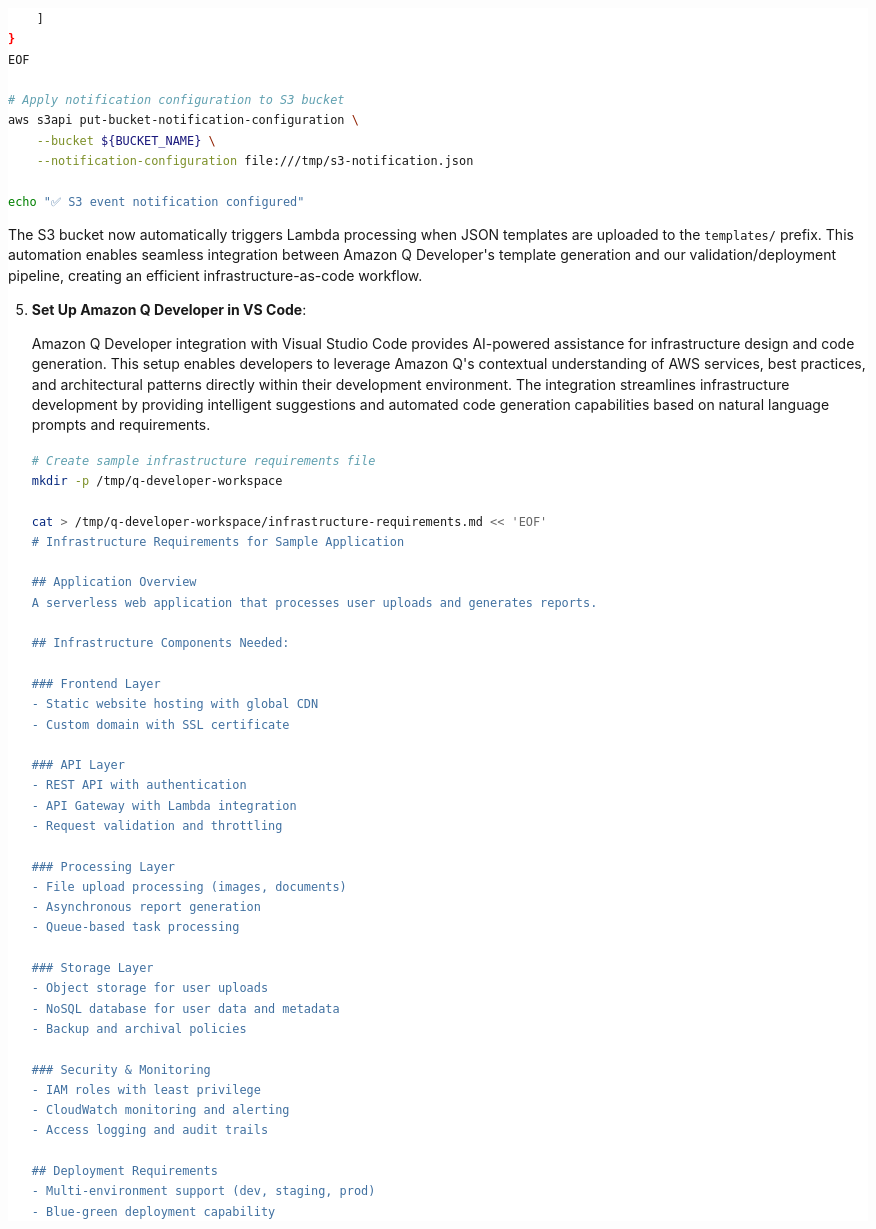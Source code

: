    ```bash
       ]
   }
   EOF
   
   # Apply notification configuration to S3 bucket
   aws s3api put-bucket-notification-configuration \
       --bucket ${BUCKET_NAME} \
       --notification-configuration file:///tmp/s3-notification.json
   
   echo "✅ S3 event notification configured"
   ```

   The S3 bucket now automatically triggers Lambda processing when JSON templates are uploaded to the `templates/` prefix. This automation enables seamless integration between Amazon Q Developer's template generation and our validation/deployment pipeline, creating an efficient infrastructure-as-code workflow.

5. **Set Up Amazon Q Developer in VS Code**:

   Amazon Q Developer integration with Visual Studio Code provides AI-powered assistance for infrastructure design and code generation. This setup enables developers to leverage Amazon Q's contextual understanding of AWS services, best practices, and architectural patterns directly within their development environment. The integration streamlines infrastructure development by providing intelligent suggestions and automated code generation capabilities based on natural language prompts and requirements.

   ```bash
   # Create sample infrastructure requirements file
   mkdir -p /tmp/q-developer-workspace
   
   cat > /tmp/q-developer-workspace/infrastructure-requirements.md << 'EOF'
   # Infrastructure Requirements for Sample Application
   
   ## Application Overview
   A serverless web application that processes user uploads and generates reports.
   
   ## Infrastructure Components Needed:
   
   ### Frontend Layer
   - Static website hosting with global CDN
   - Custom domain with SSL certificate
   
   ### API Layer  
   - REST API with authentication
   - API Gateway with Lambda integration
   - Request validation and throttling
   
   ### Processing Layer
   - File upload processing (images, documents)
   - Asynchronous report generation
   - Queue-based task processing
   
   ### Storage Layer
   - Object storage for user uploads
   - NoSQL database for user data and metadata
   - Backup and archival policies
   
   ### Security & Monitoring
   - IAM roles with least privilege
   - CloudWatch monitoring and alerting
   - Access logging and audit trails
   
   ## Deployment Requirements
   - Multi-environment support (dev, staging, prod)
   - Blue-green deployment capability
   ```